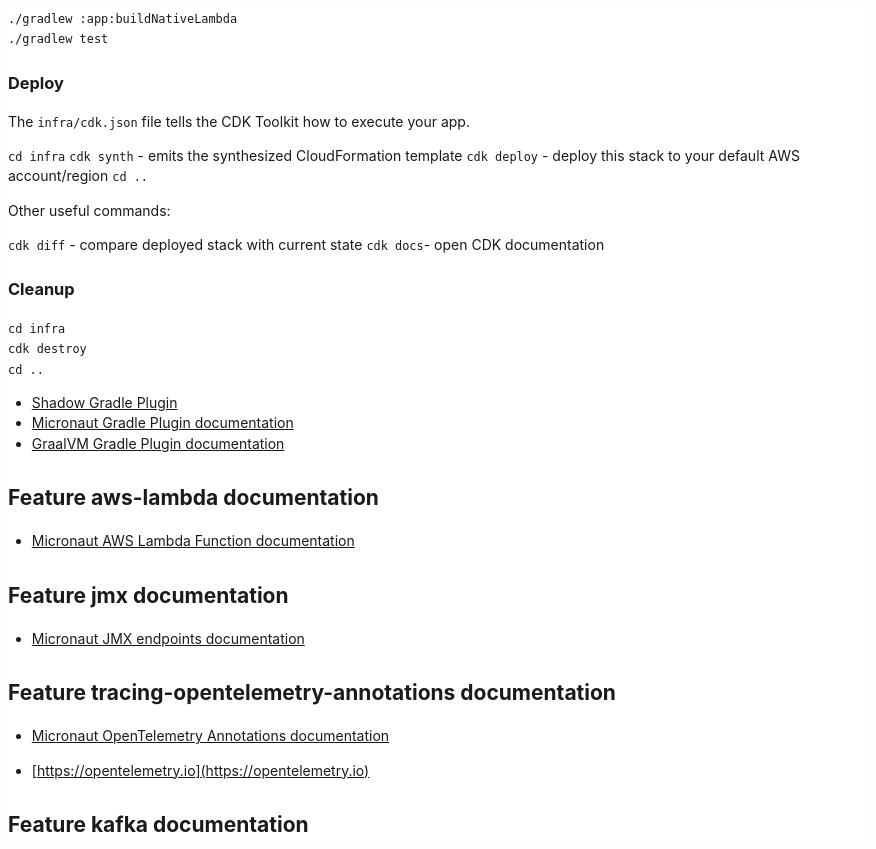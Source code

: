 ```
./gradlew :app:buildNativeLambda
./gradlew test
```

### Deploy

The `infra/cdk.json` file tells the CDK Toolkit how to execute your app.

`cd infra`
`cdk synth` - emits the synthesized CloudFormation template
`cdk deploy` - deploy this stack to your default AWS account/region
`cd ..`

Other useful commands:

`cdk diff` - compare deployed stack with current state
`cdk docs`- open CDK documentation

### Cleanup

```
cd infra
cdk destroy
cd ..
```


- [Shadow Gradle Plugin](https://plugins.gradle.org/plugin/com.github.johnrengelman.shadow)
- [Micronaut Gradle Plugin documentation](https://micronaut-projects.github.io/micronaut-gradle-plugin/latest/)
- [GraalVM Gradle Plugin documentation](https://graalvm.github.io/native-build-tools/latest/gradle-plugin.html)
## Feature aws-lambda documentation

- [Micronaut AWS Lambda Function documentation](https://micronaut-projects.github.io/micronaut-aws/latest/guide/index.html#lambda)


## Feature jmx documentation

- [Micronaut JMX endpoints documentation](https://micronaut-projects.github.io/micronaut-jmx/latest/guide/index.html)


## Feature tracing-opentelemetry-annotations documentation

- [Micronaut OpenTelemetry Annotations documentation](https://micronaut-projects.github.io/micronaut-tracing/latest/guide/#opentelemetry)

- [https://opentelemetry.io](https://opentelemetry.io)


## Feature kafka documentation
